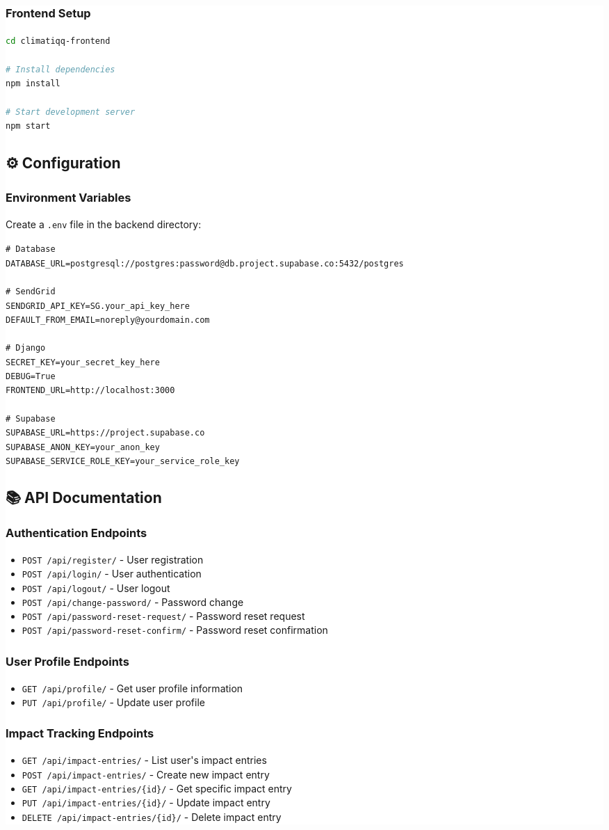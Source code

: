 ### Frontend Setup
```bash
cd climatiqq-frontend

# Install dependencies
npm install

# Start development server
npm start
```

## ⚙️ Configuration

### Environment Variables
Create a `.env` file in the backend directory:

```env
# Database
DATABASE_URL=postgresql://postgres:password@db.project.supabase.co:5432/postgres

# SendGrid
SENDGRID_API_KEY=SG.your_api_key_here
DEFAULT_FROM_EMAIL=noreply@yourdomain.com

# Django
SECRET_KEY=your_secret_key_here
DEBUG=True
FRONTEND_URL=http://localhost:3000

# Supabase
SUPABASE_URL=https://project.supabase.co
SUPABASE_ANON_KEY=your_anon_key
SUPABASE_SERVICE_ROLE_KEY=your_service_role_key
```

## 📚 API Documentation

### Authentication Endpoints
- `POST /api/register/` - User registration
- `POST /api/login/` - User authentication
- `POST /api/logout/` - User logout
- `POST /api/change-password/` - Password change
- `POST /api/password-reset-request/` - Password reset request
- `POST /api/password-reset-confirm/` - Password reset confirmation

### User Profile Endpoints
- `GET /api/profile/` - Get user profile information
- `PUT /api/profile/` - Update user profile

### Impact Tracking Endpoints
- `GET /api/impact-entries/` - List user's impact entries
- `POST /api/impact-entries/` - Create new impact entry
- `GET /api/impact-entries/{id}/` - Get specific impact entry
- `PUT /api/impact-entries/{id}/` - Update impact entry
- `DELETE /api/impact-entries/{id}/` - Delete impact entry
